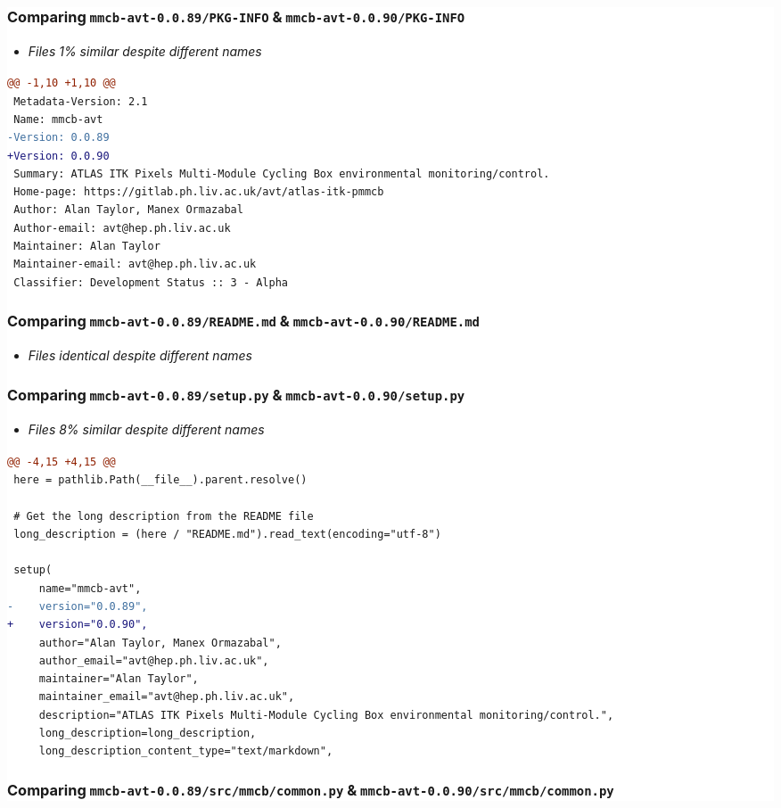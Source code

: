### Comparing `mmcb-avt-0.0.89/PKG-INFO` & `mmcb-avt-0.0.90/PKG-INFO`

 * *Files 1% similar despite different names*

```diff
@@ -1,10 +1,10 @@
 Metadata-Version: 2.1
 Name: mmcb-avt
-Version: 0.0.89
+Version: 0.0.90
 Summary: ATLAS ITK Pixels Multi-Module Cycling Box environmental monitoring/control.
 Home-page: https://gitlab.ph.liv.ac.uk/avt/atlas-itk-pmmcb
 Author: Alan Taylor, Manex Ormazabal
 Author-email: avt@hep.ph.liv.ac.uk
 Maintainer: Alan Taylor
 Maintainer-email: avt@hep.ph.liv.ac.uk
 Classifier: Development Status :: 3 - Alpha
```

### Comparing `mmcb-avt-0.0.89/README.md` & `mmcb-avt-0.0.90/README.md`

 * *Files identical despite different names*

### Comparing `mmcb-avt-0.0.89/setup.py` & `mmcb-avt-0.0.90/setup.py`

 * *Files 8% similar despite different names*

```diff
@@ -4,15 +4,15 @@
 here = pathlib.Path(__file__).parent.resolve()
 
 # Get the long description from the README file
 long_description = (here / "README.md").read_text(encoding="utf-8")
 
 setup(
     name="mmcb-avt",
-    version="0.0.89",
+    version="0.0.90",
     author="Alan Taylor, Manex Ormazabal",
     author_email="avt@hep.ph.liv.ac.uk",
     maintainer="Alan Taylor",
     maintainer_email="avt@hep.ph.liv.ac.uk",
     description="ATLAS ITK Pixels Multi-Module Cycling Box environmental monitoring/control.",
     long_description=long_description,
     long_description_content_type="text/markdown",
```

### Comparing `mmcb-avt-0.0.89/src/mmcb/common.py` & `mmcb-avt-0.0.90/src/mmcb/common.py`
